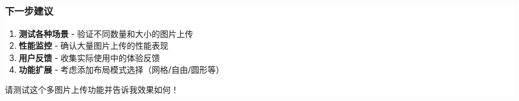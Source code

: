 ### **下一步建议**
1. **测试各种场景** - 验证不同数量和大小的图片上传
2. **性能监控** - 确认大量图片上传的性能表现
3. **用户反馈** - 收集实际使用中的体验反馈
4. **功能扩展** - 考虑添加布局模式选择（网格/自由/圆形等）

请测试这个多图片上传功能并告诉我效果如何！
